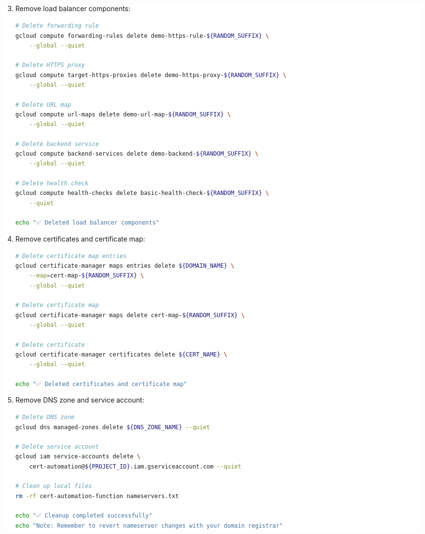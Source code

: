 3. Remove load balancer components:

   ```bash
   # Delete forwarding rule
   gcloud compute forwarding-rules delete demo-https-rule-${RANDOM_SUFFIX} \
       --global --quiet
   
   # Delete HTTPS proxy
   gcloud compute target-https-proxies delete demo-https-proxy-${RANDOM_SUFFIX} \
       --global --quiet
   
   # Delete URL map
   gcloud compute url-maps delete demo-url-map-${RANDOM_SUFFIX} \
       --global --quiet
   
   # Delete backend service
   gcloud compute backend-services delete demo-backend-${RANDOM_SUFFIX} \
       --global --quiet
   
   # Delete health check
   gcloud compute health-checks delete basic-health-check-${RANDOM_SUFFIX} \
       --quiet
   
   echo "✅ Deleted load balancer components"
   ```

4. Remove certificates and certificate map:

   ```bash
   # Delete certificate map entries
   gcloud certificate-manager maps entries delete ${DOMAIN_NAME} \
       --map=cert-map-${RANDOM_SUFFIX} \
       --global --quiet
   
   # Delete certificate map
   gcloud certificate-manager maps delete cert-map-${RANDOM_SUFFIX} \
       --global --quiet
   
   # Delete certificate
   gcloud certificate-manager certificates delete ${CERT_NAME} \
       --global --quiet
   
   echo "✅ Deleted certificates and certificate map"
   ```

5. Remove DNS zone and service account:

   ```bash
   # Delete DNS zone
   gcloud dns managed-zones delete ${DNS_ZONE_NAME} --quiet
   
   # Delete service account
   gcloud iam service-accounts delete \
       cert-automation@${PROJECT_ID}.iam.gserviceaccount.com --quiet
   
   # Clean up local files
   rm -rf cert-automation-function nameservers.txt
   
   echo "✅ Cleanup completed successfully"
   echo "Note: Remember to revert nameserver changes with your domain registrar"
   ```
